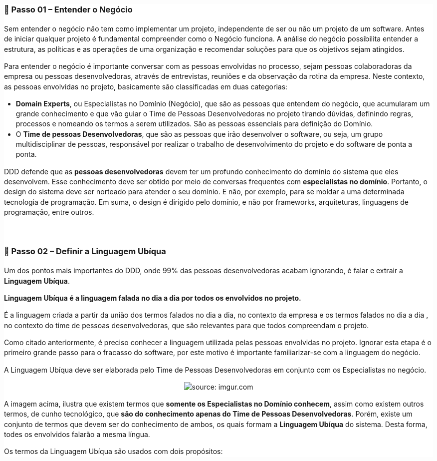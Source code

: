 <h3>👣 Passo 01 – Entender o Negócio</h3>

Sem entender o negócio não tem como implementar um projeto, independente de ser ou não um projeto de um software. Antes de iniciar qualquer projeto é fundamental compreender como o Negócio funciona. A análise do negócio possibilita entender a estrutura, as políticas e as operações de uma organização e recomendar soluções para que os objetivos sejam atingidos. 

Para entender o negócio é importante conversar com as pessoas envolvidas no processo, sejam pessoas colaboradoras da empresa ou pessoas desenvolvedoras, através de entrevistas, reuniões e da observação da rotina da empresa. Neste contexto, as pessoas envolvidas no projeto, basicamente são classificadas em duas categorias:

- **Domain Experts**, ou Especialistas no Domínio (Negócio), que são as pessoas que entendem do negócio, que acumularam um grande conhecimento e que vão guiar o Time de Pessoas Desenvolvedoras no projeto tirando dúvidas, definindo regras, processos e nomeando os termos a serem utilizados. São as pessoas essenciais para definição do Domínio.
- O **Time de pessoas Desenvolvedoras**, que são as pessoas que irão desenvolver o software, ou seja, um grupo multidisciplinar de pessoas, responsável por realizar o trabalho de desenvolvimento do projeto e do software de ponta a ponta. 

DDD defende que as **pessoas desenvolvedoras** devem ter um profundo conhecimento do domínio do sistema que eles desenvolvem. Esse conhecimento deve ser obtido por meio de conversas frequentes com **especialistas no domínio**. Portanto, o design do sistema deve ser norteado para atender o seu domínio. E não, por exemplo, para se moldar a uma determinada tecnologia de programação. Em suma, o design é dirigido pelo domínio, e não por frameworks, arquiteturas, linguagens de programação, entre outros.

<br />

<h3>👣 Passo 02 – Definir a Linguagem Ubíqua</h3>

Um dos pontos mais importantes do DDD, onde 99% das pessoas desenvolvedoras acabam ignorando, é falar e extrair a **Linguagem Ubíqua**. 

**Linguagem Ubíqua é a linguagem falada no dia a dia por todos os envolvidos no projeto.**

É a linguagem criada a partir da união dos termos falados no dia a dia, no contexto da empresa e os termos falados no dia a dia , no contexto do time de pessoas desenvolvedoras, que são relevantes para que todos compreendam o projeto.

Como citado anteriormente, é preciso conhecer a linguagem utilizada pelas pessoas envolvidas no projeto. Ignorar esta etapa é o primeiro grande passo para o fracasso do software, por este motivo é importante familiarizar-se com a linguagem do negócio. 

A Linguagem Ubíqua deve ser elaborada pelo Time de Pessoas Desenvolvedoras em conjunto com os Especialistas no negócio.

<div align="center"><img src="https://i.imgur.com/vbK7pW5.png" title="source: imgur.com" width="80%"/></div>

A imagem acima, ilustra que existem termos que **somente os Especialistas no Domínio conhecem**, assim como existem outros termos, de cunho tecnológico, que **são do conhecimento apenas do Time de Pessoas Desenvolvedoras**. Porém, existe um conjunto de termos que devem ser do conhecimento de ambos, os quais formam a **Linguagem Ubíqua** do sistema. Desta forma, todes os envolvidos falarão a mesma língua.

Os termos da Linguagem Ubíqua são usados com dois propósitos:
